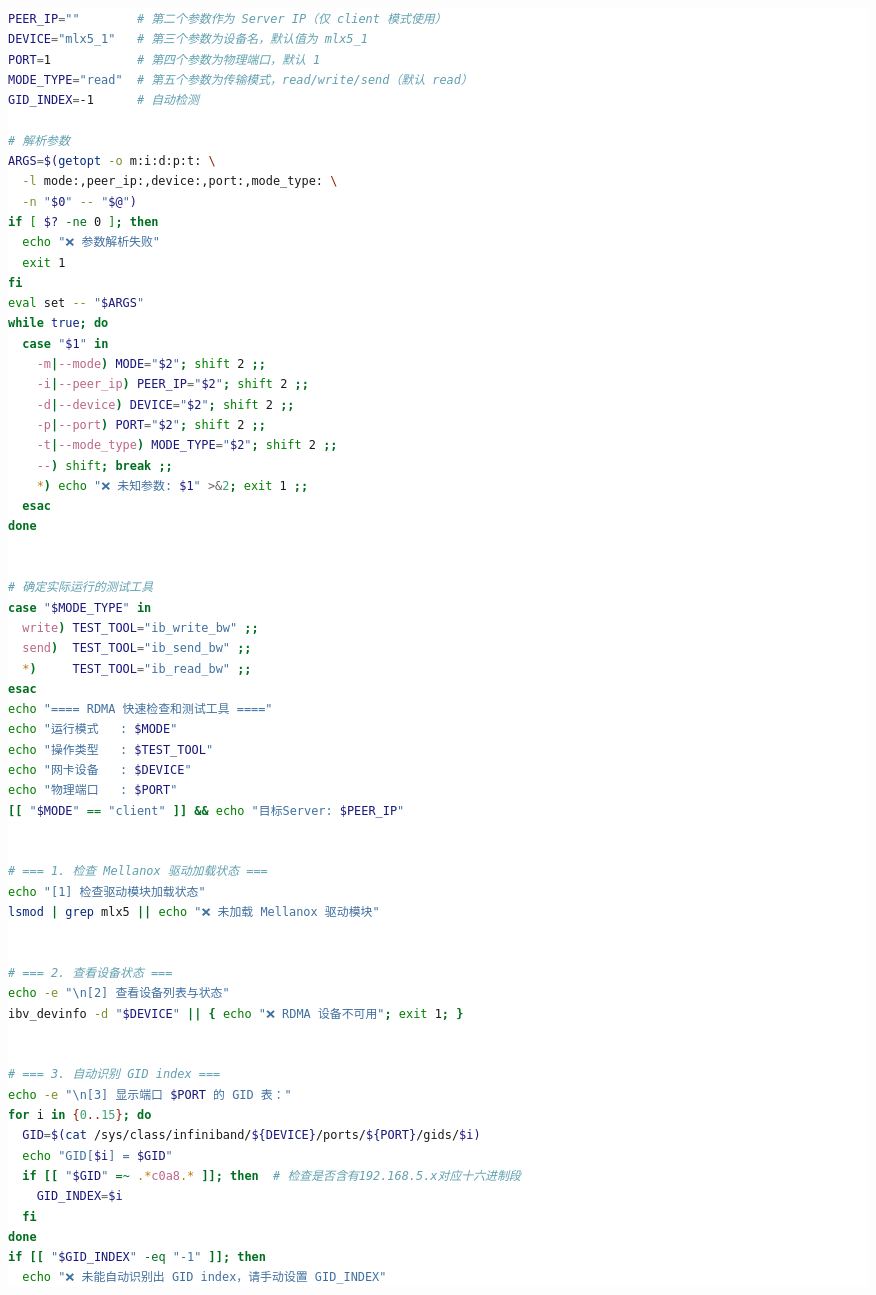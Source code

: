 ```bash
PEER_IP=""        # 第二个参数作为 Server IP（仅 client 模式使用）
DEVICE="mlx5_1"   # 第三个参数为设备名，默认值为 mlx5_1
PORT=1            # 第四个参数为物理端口，默认 1
MODE_TYPE="read"  # 第五个参数为传输模式，read/write/send（默认 read）
GID_INDEX=-1      # 自动检测

# 解析参数
ARGS=$(getopt -o m:i:d:p:t: \
  -l mode:,peer_ip:,device:,port:,mode_type: \
  -n "$0" -- "$@")
if [ $? -ne 0 ]; then
  echo "❌ 参数解析失败"
  exit 1
fi
eval set -- "$ARGS"
while true; do
  case "$1" in
    -m|--mode) MODE="$2"; shift 2 ;;
    -i|--peer_ip) PEER_IP="$2"; shift 2 ;;
    -d|--device) DEVICE="$2"; shift 2 ;;
    -p|--port) PORT="$2"; shift 2 ;;
    -t|--mode_type) MODE_TYPE="$2"; shift 2 ;;
    --) shift; break ;;
    *) echo "❌ 未知参数: $1" >&2; exit 1 ;;
  esac
done


# 确定实际运行的测试工具
case "$MODE_TYPE" in
  write) TEST_TOOL="ib_write_bw" ;;
  send)  TEST_TOOL="ib_send_bw" ;;
  *)     TEST_TOOL="ib_read_bw" ;;
esac
echo "==== RDMA 快速检查和测试工具 ===="
echo "运行模式   : $MODE"
echo "操作类型   : $TEST_TOOL"
echo "网卡设备   : $DEVICE"
echo "物理端口   : $PORT"
[[ "$MODE" == "client" ]] && echo "目标Server: $PEER_IP"


# === 1. 检查 Mellanox 驱动加载状态 ===
echo "[1] 检查驱动模块加载状态"
lsmod | grep mlx5 || echo "❌ 未加载 Mellanox 驱动模块"


# === 2. 查看设备状态 ===
echo -e "\n[2] 查看设备列表与状态"
ibv_devinfo -d "$DEVICE" || { echo "❌ RDMA 设备不可用"; exit 1; }


# === 3. 自动识别 GID index ===
echo -e "\n[3] 显示端口 $PORT 的 GID 表："
for i in {0..15}; do
  GID=$(cat /sys/class/infiniband/${DEVICE}/ports/${PORT}/gids/$i)
  echo "GID[$i] = $GID"
  if [[ "$GID" =~ .*c0a8.* ]]; then  # 检查是否含有192.168.5.x对应十六进制段
    GID_INDEX=$i
  fi
done
if [[ "$GID_INDEX" -eq "-1" ]]; then
  echo "❌ 未能自动识别出 GID index，请手动设置 GID_INDEX"
```
